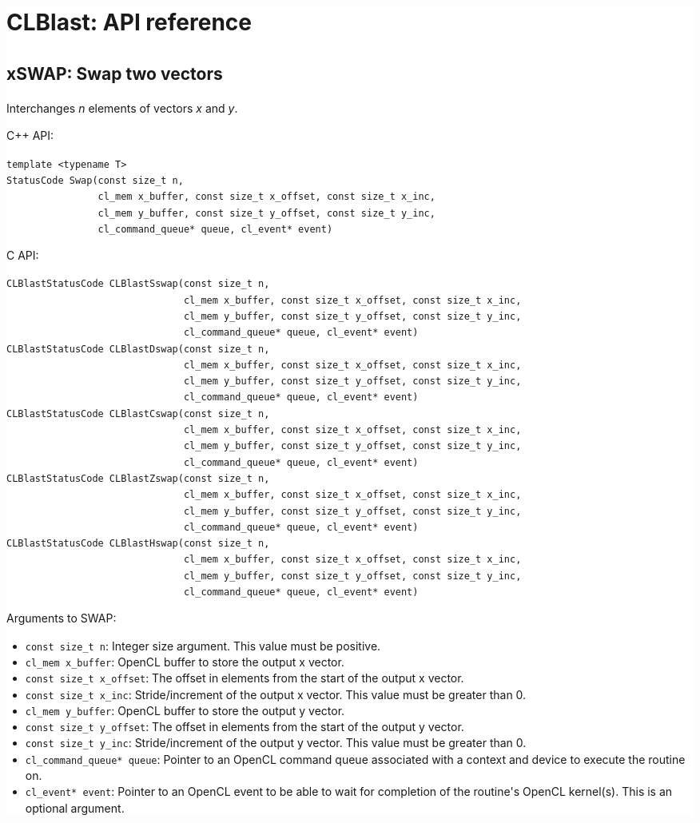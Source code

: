CLBlast: API reference
================


xSWAP: Swap two vectors
-------------

Interchanges _n_ elements of vectors _x_ and _y_.

C++ API:
```
template <typename T>
StatusCode Swap(const size_t n,
                cl_mem x_buffer, const size_t x_offset, const size_t x_inc,
                cl_mem y_buffer, const size_t y_offset, const size_t y_inc,
                cl_command_queue* queue, cl_event* event)
```

C API:
```
CLBlastStatusCode CLBlastSswap(const size_t n,
                               cl_mem x_buffer, const size_t x_offset, const size_t x_inc,
                               cl_mem y_buffer, const size_t y_offset, const size_t y_inc,
                               cl_command_queue* queue, cl_event* event)
CLBlastStatusCode CLBlastDswap(const size_t n,
                               cl_mem x_buffer, const size_t x_offset, const size_t x_inc,
                               cl_mem y_buffer, const size_t y_offset, const size_t y_inc,
                               cl_command_queue* queue, cl_event* event)
CLBlastStatusCode CLBlastCswap(const size_t n,
                               cl_mem x_buffer, const size_t x_offset, const size_t x_inc,
                               cl_mem y_buffer, const size_t y_offset, const size_t y_inc,
                               cl_command_queue* queue, cl_event* event)
CLBlastStatusCode CLBlastZswap(const size_t n,
                               cl_mem x_buffer, const size_t x_offset, const size_t x_inc,
                               cl_mem y_buffer, const size_t y_offset, const size_t y_inc,
                               cl_command_queue* queue, cl_event* event)
CLBlastStatusCode CLBlastHswap(const size_t n,
                               cl_mem x_buffer, const size_t x_offset, const size_t x_inc,
                               cl_mem y_buffer, const size_t y_offset, const size_t y_inc,
                               cl_command_queue* queue, cl_event* event)
```

Arguments to SWAP:

* `const size_t n`: Integer size argument. This value must be positive.
* `cl_mem x_buffer`: OpenCL buffer to store the output x vector.
* `const size_t x_offset`: The offset in elements from the start of the output x vector.
* `const size_t x_inc`: Stride/increment of the output x vector. This value must be greater than 0.
* `cl_mem y_buffer`: OpenCL buffer to store the output y vector.
* `const size_t y_offset`: The offset in elements from the start of the output y vector.
* `const size_t y_inc`: Stride/increment of the output y vector. This value must be greater than 0.
* `cl_command_queue* queue`: Pointer to an OpenCL command queue associated with a context and device to execute the routine on.
* `cl_event* event`: Pointer to an OpenCL event to be able to wait for completion of the routine's OpenCL kernel(s). This is an optional argument.
